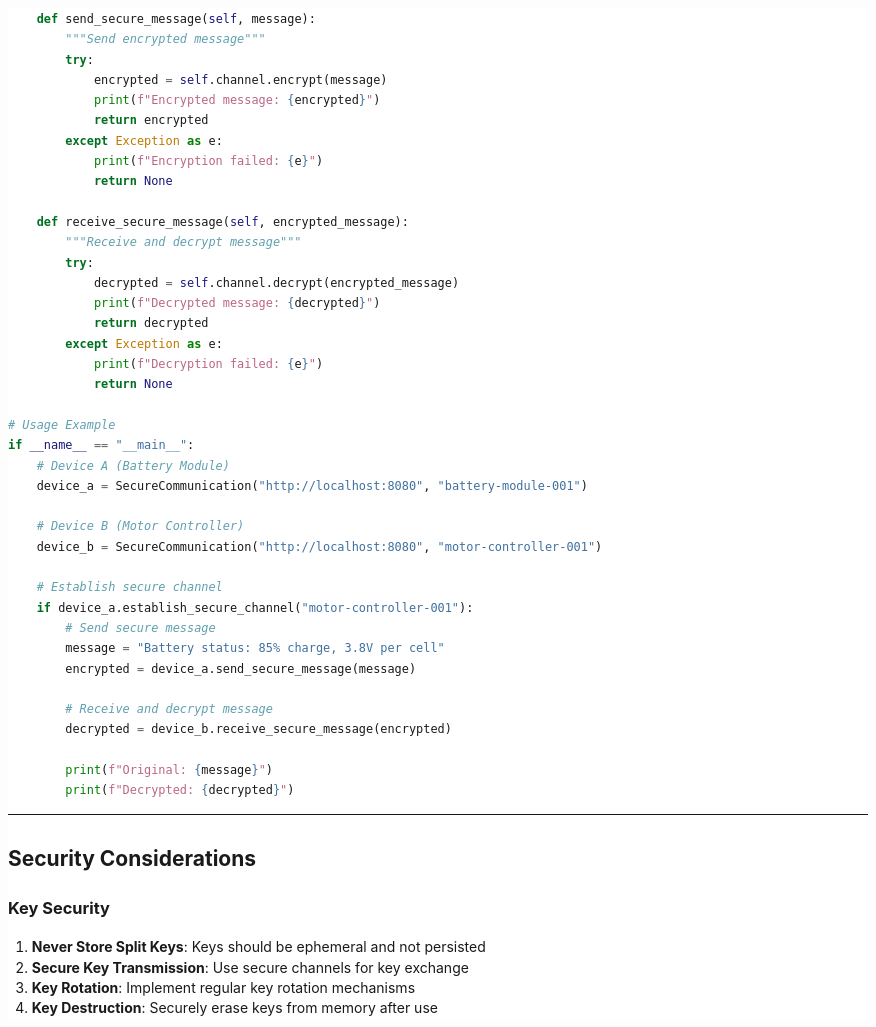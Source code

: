 ```python
    def send_secure_message(self, message):
        """Send encrypted message"""
        try:
            encrypted = self.channel.encrypt(message)
            print(f"Encrypted message: {encrypted}")
            return encrypted
        except Exception as e:
            print(f"Encryption failed: {e}")
            return None
    
    def receive_secure_message(self, encrypted_message):
        """Receive and decrypt message"""
        try:
            decrypted = self.channel.decrypt(encrypted_message)
            print(f"Decrypted message: {decrypted}")
            return decrypted
        except Exception as e:
            print(f"Decryption failed: {e}")
            return None

# Usage Example
if __name__ == "__main__":
    # Device A (Battery Module)
    device_a = SecureCommunication("http://localhost:8080", "battery-module-001")
    
    # Device B (Motor Controller)
    device_b = SecureCommunication("http://localhost:8080", "motor-controller-001")
    
    # Establish secure channel
    if device_a.establish_secure_channel("motor-controller-001"):
        # Send secure message
        message = "Battery status: 85% charge, 3.8V per cell"
        encrypted = device_a.send_secure_message(message)
        
        # Receive and decrypt message
        decrypted = device_b.receive_secure_message(encrypted)
        
        print(f"Original: {message}")
        print(f"Decrypted: {decrypted}")
```

---

## Security Considerations

### Key Security

1. **Never Store Split Keys**: Keys should be ephemeral and not persisted
2. **Secure Key Transmission**: Use secure channels for key exchange
3. **Key Rotation**: Implement regular key rotation mechanisms
4. **Key Destruction**: Securely erase keys from memory after use
